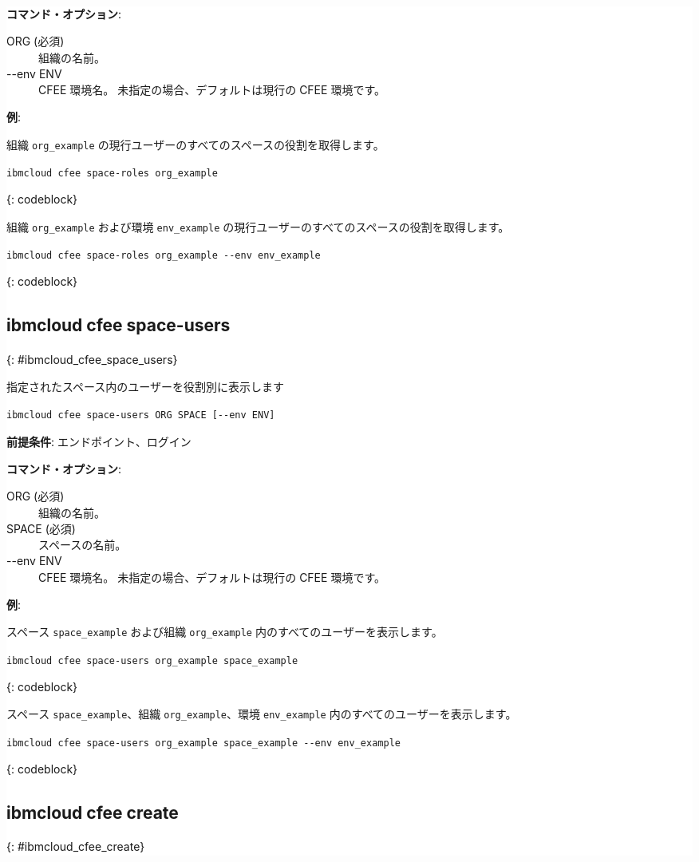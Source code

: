 <strong>コマンド・オプション</strong>:
  <dl>
   <dt>ORG (必須)</dt>
   <dd>組織の名前。</dd>
   <dt>--env ENV</dt>
   <dd>CFEE 環境名。 未指定の場合、デフォルトは現行の CFEE 環境です。</dd>
  </dl>

<strong>例</strong>:

組織 `org_example` の現行ユーザーのすべてのスペースの役割を取得します。
```
ibmcloud cfee space-roles org_example
```
{: codeblock}

組織 `org_example` および環境 `env_example` の現行ユーザーのすべてのスペースの役割を取得します。
```
ibmcloud cfee space-roles org_example --env env_example
```
{: codeblock}

## ibmcloud cfee space-users
{: #ibmcloud_cfee_space_users}

指定されたスペース内のユーザーを役割別に表示します
```
ibmcloud cfee space-users ORG SPACE [--env ENV]
```

<strong>前提条件</strong>: エンドポイント、ログイン

<strong>コマンド・オプション</strong>:
  <dl>
   <dt>ORG (必須)</dt>
   <dd>組織の名前。</dd>
   <dt>SPACE (必須)</dt>
   <dd>スペースの名前。</dd>
   <dt>--env ENV</dt>
   <dd>CFEE 環境名。 未指定の場合、デフォルトは現行の CFEE 環境です。</dd>
  </dl>

<strong>例</strong>:

スペース `space_example` および組織 `org_example` 内のすべてのユーザーを表示します。
```
ibmcloud cfee space-users org_example space_example
```
{: codeblock}

スペース `space_example`、組織 `org_example`、環境 `env_example` 内のすべてのユーザーを表示します。
```
ibmcloud cfee space-users org_example space_example --env env_example
```
{: codeblock}

## ibmcloud cfee create
{: #ibmcloud_cfee_create}

